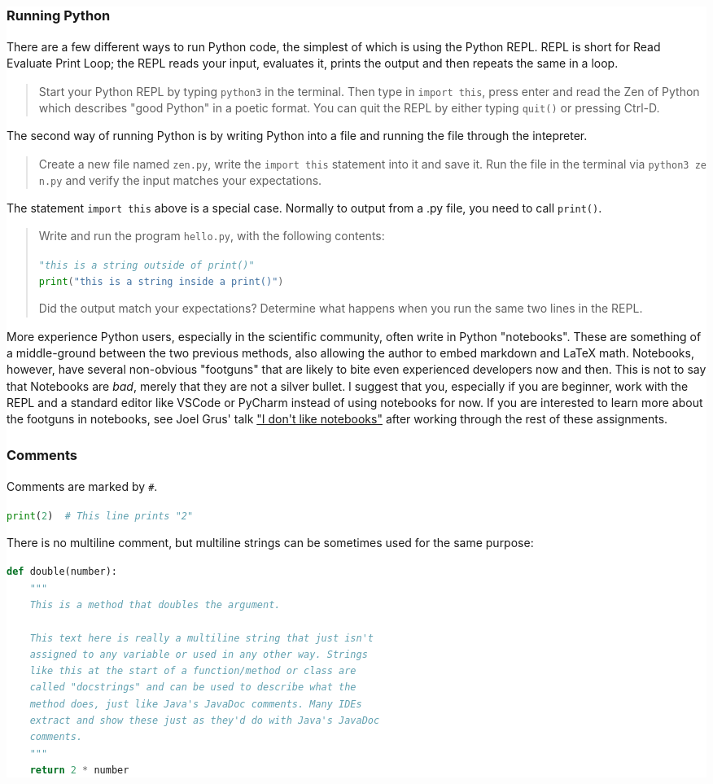 ### Running Python

There are a few different ways to run Python code, the simplest of which is using the Python REPL. REPL is short for Read Evaluate Print Loop; the REPL reads your input, evaluates it, prints the output and then repeats the same in a loop.

> Start your Python REPL by typing `python3` in the terminal. Then type in `import this`, press enter and read the Zen of Python which describes "good Python" in a poetic format. You can quit the REPL by either typing `quit()` or pressing Ctrl-D.

The second way of running Python is by writing Python into a file and running the file through the intepreter.

> Create a new file named `zen.py`, write the `import this` statement into it and save it. Run the file in the terminal via `python3 zen.py` and verify the input matches your expectations.

The statement `import this` above is a special case. Normally to output from a .py file, you need to call `print()`.

>  Write and run the program `hello.py`, with the following contents:
> ```python
> "this is a string outside of print()"
> print("this is a string inside a print()")
> ```
> Did the output match your expectations? Determine what happens when you run the same two lines in the REPL.

More experience Python users, especially in the scientific community, often write in Python "notebooks". These are something of a middle-ground between the two previous methods, also allowing the author to embed markdown and LaTeX math. Notebooks, however, have several non-obvious "footguns" that are likely to bite even experienced developers now and then. This is not to say that Notebooks are *bad*, merely that they are not a silver bullet. I suggest that you, especially if you are beginner, work with the REPL and a standard editor like VSCode or PyCharm instead of using notebooks for now. If you are interested to learn more about the footguns in notebooks, see Joel Grus' talk ["I don't like notebooks"](https://www.youtube.com/watch?v=7jiPeIFXb6U) after working through the rest of these assignments.

### Comments

Comments are marked by `#`.
```python
print(2)  # This line prints "2"
```

There is no multiline comment, but multiline strings can be sometimes used for the same purpose:

```python
def double(number):
    """
    This is a method that doubles the argument.

    This text here is really a multiline string that just isn't
    assigned to any variable or used in any other way. Strings
    like this at the start of a function/method or class are
    called "docstrings" and can be used to describe what the
    method does, just like Java's JavaDoc comments. Many IDEs
    extract and show these just as they'd do with Java's JavaDoc
    comments.
    """
    return 2 * number
```
